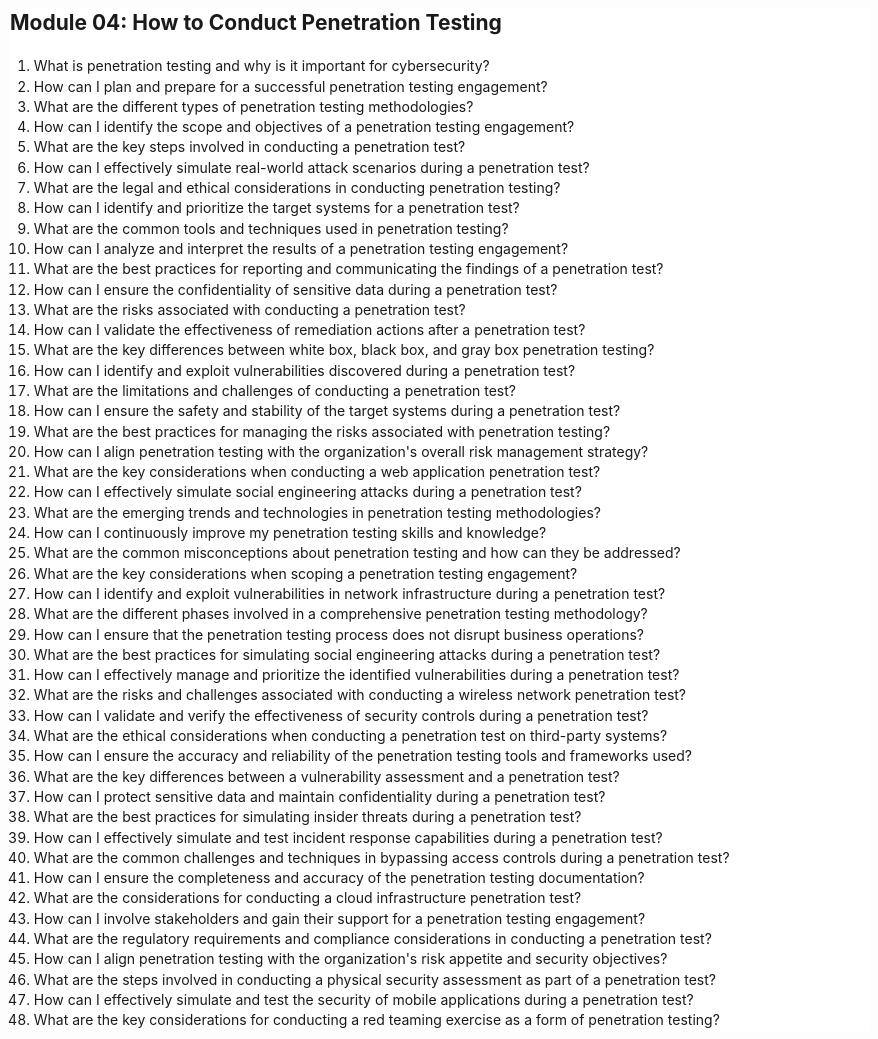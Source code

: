 
## Module 04: How to Conduct Penetration Testing

1. What is penetration testing and why is it important for cybersecurity?
2. How can I plan and prepare for a successful penetration testing engagement?
3. What are the different types of penetration testing methodologies?
4. How can I identify the scope and objectives of a penetration testing engagement?
5. What are the key steps involved in conducting a penetration test?
6. How can I effectively simulate real-world attack scenarios during a penetration test?
7. What are the legal and ethical considerations in conducting penetration testing?
8. How can I identify and prioritize the target systems for a penetration test?
9. What are the common tools and techniques used in penetration testing?
10. How can I analyze and interpret the results of a penetration testing engagement?
11. What are the best practices for reporting and communicating the findings of a penetration test?
12. How can I ensure the confidentiality of sensitive data during a penetration test?
13. What are the risks associated with conducting a penetration test?
14. How can I validate the effectiveness of remediation actions after a penetration test?
15. What are the key differences between white box, black box, and gray box penetration testing?
16. How can I identify and exploit vulnerabilities discovered during a penetration test?
17. What are the limitations and challenges of conducting a penetration test?
18. How can I ensure the safety and stability of the target systems during a penetration test?
19. What are the best practices for managing the risks associated with penetration testing?
20. How can I align penetration testing with the organization's overall risk management strategy?
21. What are the key considerations when conducting a web application penetration test?
22. How can I effectively simulate social engineering attacks during a penetration test?
23. What are the emerging trends and technologies in penetration testing methodologies?
24. How can I continuously improve my penetration testing skills and knowledge?
25. What are the common misconceptions about penetration testing and how can they be addressed?
26. What are the key considerations when scoping a penetration testing engagement?
27. How can I identify and exploit vulnerabilities in network infrastructure during a penetration test?
28. What are the different phases involved in a comprehensive penetration testing methodology?
29. How can I ensure that the penetration testing process does not disrupt business operations?
30. What are the best practices for simulating social engineering attacks during a penetration test?
31. How can I effectively manage and prioritize the identified vulnerabilities during a penetration test?
32. What are the risks and challenges associated with conducting a wireless network penetration test?
33. How can I validate and verify the effectiveness of security controls during a penetration test?
34. What are the ethical considerations when conducting a penetration test on third-party systems?
35. How can I ensure the accuracy and reliability of the penetration testing tools and frameworks used?
36. What are the key differences between a vulnerability assessment and a penetration test?
37. How can I protect sensitive data and maintain confidentiality during a penetration test?
38. What are the best practices for simulating insider threats during a penetration test?
39. How can I effectively simulate and test incident response capabilities during a penetration test?
40. What are the common challenges and techniques in bypassing access controls during a penetration test?
41. How can I ensure the completeness and accuracy of the penetration testing documentation?
42. What are the considerations for conducting a cloud infrastructure penetration test?
43. How can I involve stakeholders and gain their support for a penetration testing engagement?
44. What are the regulatory requirements and compliance considerations in conducting a penetration test?
45. How can I align penetration testing with the organization's risk appetite and security objectives?
46. What are the steps involved in conducting a physical security assessment as part of a penetration test?
47. How can I effectively simulate and test the security of mobile applications during a penetration test?
48. What are the key considerations for conducting a red teaming exercise as a form of penetration testing?